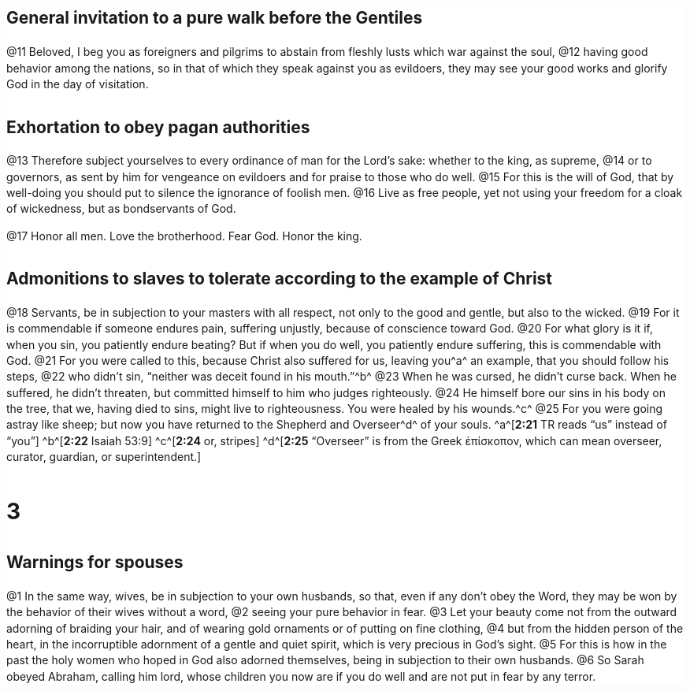 ## General invitation to a pure walk before the Gentiles
@11 Beloved, I beg you as foreigners and pilgrims to abstain from fleshly lusts which war against the soul, 
@12 having good behavior among the nations, so in that of which they speak against you as evildoers, they may see your good works and glorify God in the day of visitation.

## Exhortation to obey pagan authorities
@13 Therefore subject yourselves to every ordinance of man for the Lord’s sake: whether to the king, as supreme, 
@14 or to governors, as sent by him for vengeance on evildoers and for praise to those who do well. 
@15 For this is the will of God, that by well-doing you should put to silence the ignorance of foolish men. 
@16 Live as free people, yet not using your freedom for a cloak of wickedness, but as bondservants of God. 

@17 Honor all men. Love the brotherhood. Fear God. Honor the king.

## Admonitions to slaves to tolerate according to the example of Christ
@18 Servants, be in subjection to your masters with all respect, not only to the good and gentle, but also to the wicked. 
@19 For it is commendable if someone endures pain, suffering unjustly, because of conscience toward God. 
@20 For what glory is it if, when you sin, you patiently endure beating? But if when you do well, you patiently endure suffering, this is commendable with God. 
@21 For you were called to this, because Christ also suffered for us, leaving you^a^ an example, that you should follow his steps, 
@22 who didn’t sin, “neither was deceit found in his mouth.”^b^ 
@23 When he was cursed, he didn’t curse back. When he suffered, he didn’t threaten, but committed himself to him who judges righteously. 
@24 He himself bore our sins in his body on the tree, that we, having died to sins, might live to righteousness. You were healed by his wounds.^c^ 
@25 For you were going astray like sheep; but now you have returned to the Shepherd and Overseer^d^ of your souls.
^a^[**2:21** TR reads “us” instead of “you”] ^b^[**2:22** Isaiah 53:9] ^c^[**2:24** or, stripes] ^d^[**2:25** “Overseer” is from the Greek ἐπίσκοπον, which can mean overseer, curator, guardian, or superintendent.] 

# 3 
## Warnings for spouses
@1 In the same way, wives, be in subjection to your own husbands, so that, even if any don’t obey the Word, they may be won by the behavior of their wives without a word, 
@2 seeing your pure behavior in fear. 
@3 Let your beauty come not from the outward adorning of braiding your hair, and of wearing gold ornaments or of putting on fine clothing, 
@4 but from the hidden person of the heart, in the incorruptible adornment of a gentle and quiet spirit, which is very precious in God’s sight. 
@5 For this is how in the past the holy women who hoped in God also adorned themselves, being in subjection to their own husbands. 
@6 So Sarah obeyed Abraham, calling him lord, whose children you now are if you do well and are not put in fear by any terror. 
